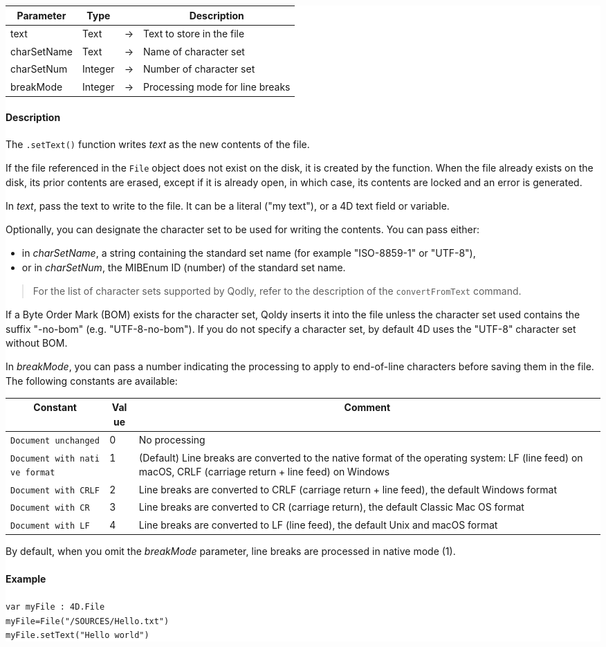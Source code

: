 
|Parameter|Type||Description|
|---------|----|---|--------|
|text|Text|->|Text to store in the file|
|charSetName|Text|->|Name of character set|
|charSetNum|Integer|->|Number of character set|
|breakMode|Integer|->|Processing mode for line breaks|


#### Description

The `.setText()` function writes *text* as the new contents of the file.

If the file referenced in the `File` object does not exist on the disk, it is created by the function. When the file already exists on the disk, its prior contents are erased, except if it is already open, in which case, its contents are locked and an error is generated.

In *text*, pass the text to write to the file. It can be a literal ("my text"), or a 4D text field or variable.

Optionally, you can designate the character set to be used for writing the contents. You can pass either:

* in *charSetName*, a string containing the standard set name (for example "ISO-8859-1" or "UTF-8"),
* or in *charSetNum*, the MIBEnum ID (number) of the standard set name.

> For the list of character sets supported by Qodly, refer to the description of the `convertFromText` command.

If a Byte Order Mark (BOM) exists for the character set, Qoldy inserts it into the file unless the character set used contains the suffix "-no-bom" (e.g. "UTF-8-no-bom"). If you do not specify a character set, by default 4D uses the "UTF-8" character set without BOM.

In *breakMode*, you can pass a number indicating the processing to apply to end-of-line characters before saving them in the file. The following constants are available:

|Constant|Value|Comment|
|--------|-----|-------|
|`Document unchanged`|0|No processing|
|`Document with native format`|1|(Default) Line breaks are converted to the native format of the operating system: LF (line feed) on macOS, CRLF (carriage return + line feed) on Windows|
|`Document with CRLF`|2|Line breaks are converted to CRLF (carriage return + line feed), the default Windows format|
|`Document with CR`|3|Line breaks are converted to CR (carriage return), the default Classic Mac OS format|
|`Document with LF`|4|Line breaks are converted to LF (line feed), the default Unix and macOS format|

By default, when you omit the *breakMode* parameter, line breaks are processed in native mode (1).


#### Example

```4d
var myFile : 4D.File
myFile=File("/SOURCES/Hello.txt")
myFile.setText("Hello world")
```
